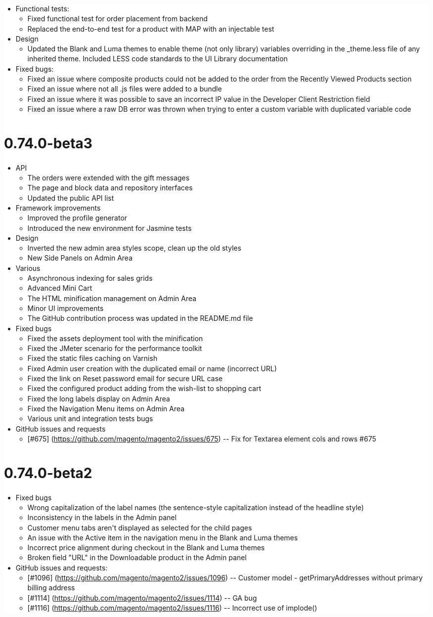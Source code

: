 * Functional tests:
    * Fixed functional test for order placement from backend
    * Replaced the end-to-end test for a product with MAP with an injectable test
* Design
    * Updated the Blank and Luma themes to enable theme (not only library) variables overriding in the _theme.less file of any inherited theme. Included LESS code standards to the UI Library documentation
* Fixed bugs:
    * Fixed an issue where composite products could not be added to the order from the Recently Viewed Products section
    * Fixed an issue where not all .js files were added to a bundle
    * Fixed an issue where it was possible to save an incorrect IP value in the Developer Client Restriction field
    * Fixed an issue where a raw DB error was thrown when trying to enter a custom variable with duplicated variable code

0.74.0-beta3
=============
* API
    * The orders were extended with the gift messages
    * The page and block data and repository interfaces
    * Updated the public API list
* Framework improvements
    * Improved the profile generator
    * Introduced the new environment for Jasmine tests
* Design
    * Inverted the new admin area styles scope, clean up the old styles
    * New Side Panels on Admin Area
* Various
    * Asynchronous indexing for sales grids
    * Advanced Mini Cart
    * The HTML minification management on Admin Area
    * Minor UI improvements
    * The GitHub contribution process was updated in the README.md file
* Fixed bugs
    * Fixed the assets deployment tool with the minification
    * Fixed the JMeter scenario for the performance toolkit
    * Fixed the static files caching on Varnish
    * Fixed Admin user creation with the duplicated email or name (incorrect URL)
    * Fixed the link on Reset password email for secure URL case
    * Fixed the configured product adding from the wish-list to shopping cart
    * Fixed the long labels display on Admin Area
    * Fixed the Navigation Menu items on Admin Area
    * Various unit and integration tests bugs
* GitHub issues and requests
    * [#675] (https://github.com/magento/magento2/issues/675) -- Fix for Textarea element cols and rows #675

0.74.0-beta2
=============
* Fixed bugs
    * Wrong capitalization of the label names (the sentence-style capitalization instead of the headline style)
    * Inconsistency in the labels in the Admin panel
    * Customer menu tabs aren't displayed as selected for the child pages
    * An issue with the Active item in the navigation menu in the Blank and Luma themes
    * Incorrect price alignment during checkout in the Blank and Luma themes
    * Broken field "URL" in the Downloadable product in the Admin panel
* GitHub issues and requests:
    * [#1096] (https://github.com/magento/magento2/issues/1096) -- Customer model - getPrimaryAddresses without primary billing address
    * [#1114] (https://github.com/magento/magento2/issues/1114) -- GA bug
    * [#1116] (https://github.com/magento/magento2/issues/1116) -- Incorrect use of implode()
